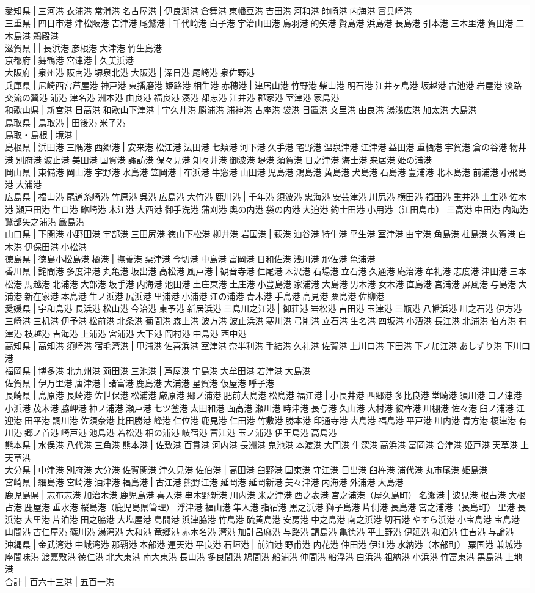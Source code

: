 愛知県 | 三河港 衣浦港 常滑港 名古屋港 | 伊良湖港 倉舞港 東幡豆港 吉田港 河和港 師崎港 内海港 冨具崎港  
三重県 | 四日市港 津松阪港 吉津港 尾鷲港 | 千代崎港 白子港 宇治山田港 鳥羽港 的矢港 賢島港 浜島港 長島港 引本港 三木里港 賀田港 二木島港 鵜殿港  
滋賀県 |  | 長浜港 彦根港 大津港 竹生島港  
京都府 | 舞鶴港 宮津港 | 久美浜港  
大阪府 | 泉州港 阪南港 堺泉北港 大阪港 | 深日港 尾崎港 泉佐野港  
兵庫県 | 尼崎西宮芦屋港 神戸港 東播磨港 姫路港 相生港 赤穂港 | 津居山港 竹野港 柴山港 明石港 江井ヶ島港 坂越港 古池港 岩屋港 淡路交流の翼港 浦港 津名港 洲本港 由良港 福良港 湊港 都志港 江井港 郡家港 室津港 家島港  
和歌山県 | 新宮港 日高港 和歌山下津港 | 宇久井港 勝浦港 浦神港 古座港 袋港 日置港 文里港 由良港 湯浅広港 加太港 大島港  
鳥取県 | 鳥取港 | 田後港 米子港  
鳥取・島根 | 境港 |   
島根県 | 浜田港 三隅港 西郷港 | 安来港 松江港 法田港 七類港 河下港 久手港 宅野港 温泉津港 江津港 益田港 重栖港 宇賀港 倉の谷港 物井港 別府港 波止港 美田港 国賀港 諏訪港 保々見港 知々井港 御波港 堤港 須賀港 日之津港 海士港 来居港 姫の浦港  
岡山県 | 東備港 岡山港 宇野港 水島港 笠岡港 | 布浜港 牛窓港 山田港 児島港 鴻島港 黄島港 犬島港 石島港 豊浦港 北木島港 前浦港 小飛島港 大浦港  
広島県 | 福山港 尾道糸崎港 竹原港 呉港 広島港 大竹港 鹿川港 | 千年港 須波港 忠海港 安芸津港 川尻港 横田港 福田港 重井港 土生港 佐木港 瀬戸田港 生口港 鮴崎港 木江港 大西港 御手洗港 蒲刈港 奥の内港 袋の内港 大迫港 釣士田港 小用港（江田島市） 三高港 中田港 内海港 鷲部矢之浦港 厳島港  
山口県 | 下関港 小野田港 宇部港 三田尻港 徳山下松港 柳井港 岩国港 | 萩港 油谷港 特牛港 平生港 室津港 由宇港 角島港 柱島港 久賀港 白木港 伊保田港 小松港  
徳島県 | 徳島小松島港 橘港 | 撫養港 粟津港 今切港 中島港 富岡港 日和佐港 浅川港 那佐港 亀浦港  
香川県 | 詫間港 多度津港 丸亀港 坂出港 高松港 風戸港 | 観音寺港 仁尾港 木沢港 石場港 立石港 久通港 庵治港 牟礼港 志度港 津田港 三本松港 馬越港 北浦港 大部港 坂手港 内海港 池田港 土庄東港 土庄港 小豊島港 家浦港 大島港 男木港 女木港 直島港 宮浦港 屏風港 与島港 大浦港 新在家港 本島港 生ノ浜港 尻浜港 里浦港 小浦港 江の浦港 青木港 手島港 高見港 粟島港 佐柳港  
愛媛県 | 宇和島港 長浜港 松山港 今治港 東予港 新居浜港 三島川之江港 | 御荘港 岩松港 吉田港 玉津港 三瓶港 八幡浜港 川之石港 伊方港 三崎港 三机港 伊予港 松前港 北条港 菊間港 森上港 波方港 波止浜港 寒川港 弓削港 立石港 生名港 四坂港 小漕港 長江港 北浦港 伯方港 有津港 枝越港 吉海港 上浦港 宮浦港 大下港 岡村港 中島港 西中港  
高知県 | 高知港 須崎港 宿毛湾港 | 甲浦港 佐喜浜港 室津港 奈半利港 手結港 久礼港 佐賀港 上川口港 下田港 下ノ加江港 あしずり港 下川口港  
福岡県 | 博多港 北九州港 苅田港 三池港 | 芦屋港 宇島港 大牟田港 若津港 大島港  
佐賀県 | 伊万里港 唐津港 | 諸富港 鹿島港 大浦港 星賀港 仮屋港 呼子港  
長崎県 | 島原港 長崎港 佐世保港 松浦港 厳原港 郷ノ浦港 肥前大島港 松島港 福江港 | 小長井港 西郷港 多比良港 堂崎港 須川港 口ノ津港 小浜港 茂木港 脇岬港 神ノ浦港 瀬戸港 七ツ釜港 太田和港 面高港 瀬川港 時津港 長与港 久山港 大村港 彼杵港 川棚港 佐々港 臼ノ浦港 江迎港 田平港 調川港 佐須奈港 比田勝港 峰港 仁位港 鹿見港 仁田港 竹敷港 勝本港 印通寺港 大島港 福島港 平戸港 川内港 青方港 榎津港 有川港 郷ノ首港 崎戸港 池島港 若松港 相の浦港 岐宿港 富江港 玉ノ浦港 伊王島港 高島港  
熊本県 | 水俣港 八代港 三角港 熊本港 | 佐敷港 百貫港 河内港 長洲港 鬼池港 本渡港 大門港 牛深港 高浜港 富岡港 合津港 姫戸港 天草港 上天草港  
大分県 | 中津港 別府港 大分港 佐賀関港 津久見港 佐伯港 | 高田港 臼野港 国東港 守江港 日出港 臼杵港 浦代港 丸市尾港 姫島港  
宮崎県 | 細島港 宮崎港 油津港 福島港 | 古江港 熊野江港 延岡港 延岡新港 美々津港 内海港 外浦港 大島港  
鹿児島県 | 志布志港 加治木港 鹿児島港 喜入港 串木野新港 川内港 米之津港 西之表港 宮之浦港（屋久島町） 名瀬港 | 波見港 根占港 大根占港 鹿屋港 垂水港 桜島港（鹿児島県管理） 浮津港 福山港 隼人港 指宿港 黒之浜港 獅子島港 片側港 長島港 宮之浦港（長島町） 里港 長浜港 大里港 片泊港 田之脇港 大塩屋港 島間港 浜津脇港 竹島港 硫黄島港 安房港 中之島港 南之浜港 切石港 やすら浜港 小宝島港 宝島港 山間港 古仁屋港 篠川港 湯湾港 大和港 竜郷港 赤木名港 湾港 加計呂麻港 与路港 請島港 亀徳港 平土野港 伊延港 和泊港 住吉港 与論港  
沖縄県 | 金武湾港 中城湾港 那覇港 本部港 運天港 平良港 石垣港 | 前泊港 野甫港 内花港 仲田港 伊江港 水納港（本部町） 粟国港 兼城港 座間味港 渡嘉敷港 徳仁港 北大東港 南大東港 長山港 多良間港 鳩間港 船浦港 仲間港 船浮港 白浜港 祖納港 小浜港 竹富東港 黒島港 上地港  
合計 | 百六十三港 | 五百一港
